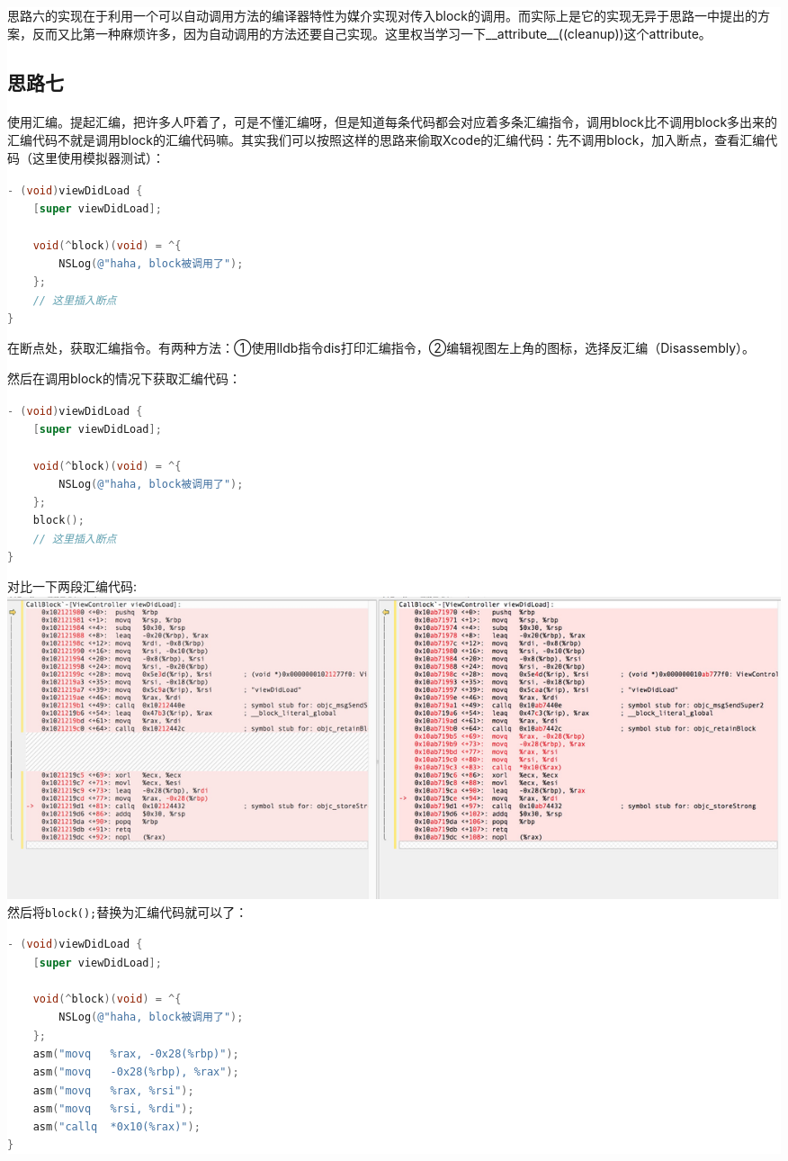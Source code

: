思路六的实现在于利用一个可以自动调用方法的编译器特性为媒介实现对传入block的调用。而实际上是它的实现无异于思路一中提出的方案，反而又比第一种麻烦许多，因为自动调用的方法还要自己实现。这里权当学习一下\_\_attribute\_\_((cleanup))这个attribute。

<h2 id="anchor7_0">思路七</h2>
使用汇编。提起汇编，把许多人吓着了，可是不懂汇编呀，但是知道每条代码都会对应着多条汇编指令，调用block比不调用block多出来的汇编代码不就是调用block的汇编代码嘛。其实我们可以按照这样的思路来偷取Xcode的汇编代码：先不调用block，加入断点，查看汇编代码（这里使用模拟器测试）：

```objectivec
- (void)viewDidLoad {
    [super viewDidLoad];

    void(^block)(void) = ^{
        NSLog(@"haha, block被调用了");
    };
    // 这里插入断点
}
```
在断点处，获取汇编指令。有两种方法：①使用lldb指令dis打印汇编指令，②编辑视图左上角的图标，选择反汇编（Disassembly）。

然后在调用block的情况下获取汇编代码：

```objectivec
- (void)viewDidLoad {
    [super viewDidLoad];

    void(^block)(void) = ^{
        NSLog(@"haha, block被调用了");
    };
    block();
    // 这里插入断点
}
```
对比一下两段汇编代码:
<img src="/static/img/blogRes/asm_code_compare.png" alt="两段汇编代码对比"/>
然后将`block();`替换为汇编代码就可以了：

```objectivec
- (void)viewDidLoad {
    [super viewDidLoad];

    void(^block)(void) = ^{
        NSLog(@"haha, block被调用了");
    };
    asm("movq   %rax, -0x28(%rbp)");
    asm("movq   -0x28(%rbp), %rax");
    asm("movq   %rax, %rsi");
    asm("movq   %rsi, %rdi");
    asm("callq  *0x10(%rax)");
}
```